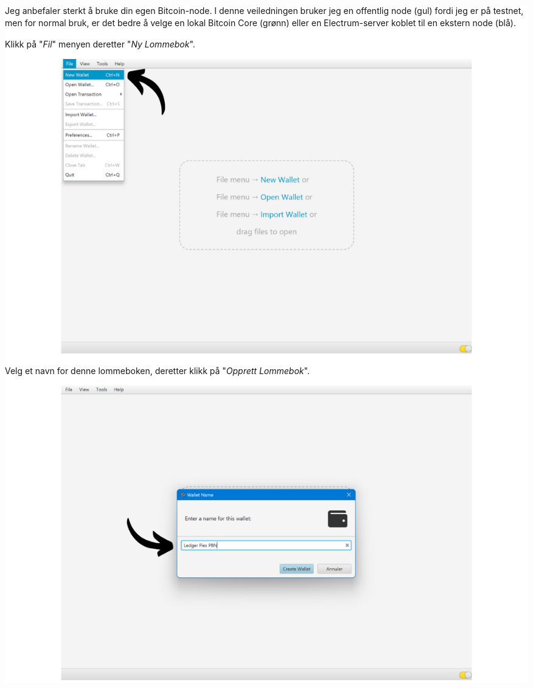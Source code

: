 Jeg anbefaler sterkt å bruke din egen Bitcoin-node. I denne veiledningen bruker jeg en offentlig node (gul) fordi jeg er på testnet, men for normal bruk, er det bedre å velge en lokal Bitcoin Core (grønn) eller en Electrum-server koblet til en ekstern node (blå).

Klikk på "_Fil_" menyen deretter "_Ny Lommebok_".

![LEDGER FLEX](assets/notext/46.webp)

Velg et navn for denne lommeboken, deretter klikk på "_Opprett Lommebok_".

![LEDGER FLEX](assets/notext/47.webp)
